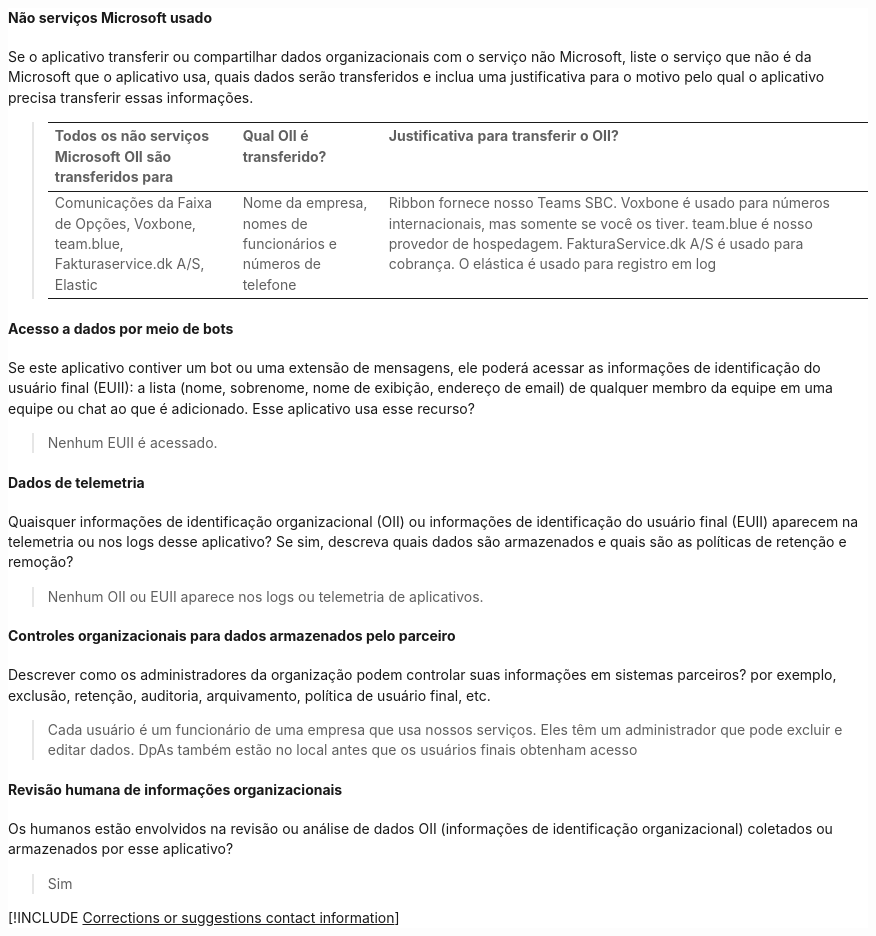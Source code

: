 #### <a name="non-microsoft-services-used"></a>Não serviços Microsoft usado

Se o aplicativo transferir ou compartilhar dados organizacionais com o serviço não Microsoft, liste o serviço que não é da Microsoft que o aplicativo usa, quais dados serão transferidos e inclua uma justificativa para o motivo pelo qual o aplicativo precisa transferir essas informações.

>| **Todos os não serviços Microsoft OII são transferidos para** |  **Qual OII é transferido?** | **Justificativa para transferir o OII?** |
>|:-----------------------------------------------------|:------------------------------|:----------------------------------------|
>| Comunicações da Faixa de Opções, Voxbone, team.blue, Fakturaservice.dk A/S, Elastic | Nome da empresa, nomes de funcionários e números de telefone | Ribbon fornece nosso Teams SBC. Voxbone é usado para números internacionais, mas somente se você os tiver. team.blue é nosso provedor de hospedagem. FakturaService.dk A/S é usado para cobrança. O elástica é usado para registro em log |

#### <a name="data-access-via-bots"></a>Acesso a dados por meio de bots

Se este aplicativo contiver um bot ou uma extensão de mensagens, ele poderá acessar as informações de identificação do usuário final (EUII): a lista (nome, sobrenome, nome de exibição, endereço de email) de qualquer membro da equipe em uma equipe ou chat ao que é adicionado. Esse aplicativo usa esse recurso?

>Nenhum EUII é acessado.


#### <a name="telemetry-data"></a>Dados de telemetria

Quaisquer informações de identificação organizacional (OII) ou informações de identificação do usuário final (EUII) aparecem na telemetria ou nos logs desse aplicativo? Se sim, descreva quais dados são armazenados e quais são as políticas de retenção e remoção?

>Nenhum OII ou EUII aparece nos logs ou telemetria de aplicativos.

#### <a name="organizational-controls-for-data-stored-by-partner"></a>Controles organizacionais para dados armazenados pelo parceiro

Descrever como os administradores da organização podem controlar suas informações em sistemas parceiros? por exemplo, exclusão, retenção, auditoria, arquivamento, política de usuário final, etc.

>Cada usuário é um funcionário de uma empresa que usa nossos serviços. Eles têm um administrador que pode excluir e editar dados. DpAs também estão no local antes que os usuários finais obtenham acesso

#### <a name="human-review-of-organizational-information"></a>Revisão humana de informações organizacionais

Os humanos estão envolvidos na revisão ou análise de dados OII (informações de identificação organizacional) coletados ou armazenados por esse aplicativo?

>Sim

[!INCLUDE [Corrections or suggestions contact information](../includes/corrections-or-suggestions.md)]

